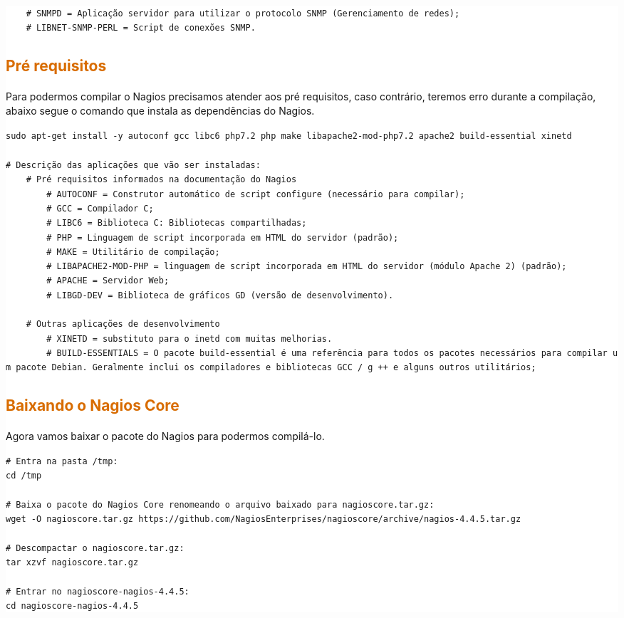 ```
	# SNMPD = Aplicação servidor para utilizar o protocolo SNMP (Gerenciamento de redes);
	# LIBNET-SNMP-PERL = Script de conexões SNMP.
```

## <span style="color:#d86c00">**Pré requisitos**</span>

Para podermos compilar o Nagios precisamos atender aos pré  requisitos, caso contrário, teremos erro durante a compilação, abaixo  segue o comando que instala as dependências do Nagios.

```
sudo apt-get install -y autoconf gcc libc6 php7.2 php make libapache2-mod-php7.2 apache2 build-essential xinetd 

# Descrição das aplicações que vão ser instaladas:
	# Pré requisitos informados na documentação do Nagios
		# AUTOCONF = Construtor automático de script configure (necessário para compilar);
		# GCC = Compilador C;
		# LIBC6 = Biblioteca C: Bibliotecas compartilhadas;
		# PHP = Linguagem de script incorporada em HTML do servidor (padrão);
		# MAKE = Utilitário de compilação;
		# LIBAPACHE2-MOD-PHP = linguagem de script incorporada em HTML do servidor (módulo Apache 2) (padrão);
		# APACHE = Servidor Web;
		# LIBGD-DEV = Biblioteca de gráficos GD (versão de desenvolvimento).
		
	# Outras aplicações de desenvolvimento
		# XINETD = substituto para o inetd com muitas melhorias.
		# BUILD-ESSENTIALS = O pacote build-essential é uma referência para todos os pacotes necessários para compilar um pacote Debian. Geralmente inclui os compiladores e bibliotecas GCC / g ++ e alguns outros utilitários;
```

## 

## <span style="color:#d86c00">**Baixando o Nagios Core**</span>

Agora vamos baixar o pacote do Nagios para podermos compilá-lo.

```
# Entra na pasta /tmp:
cd /tmp

# Baixa o pacote do Nagios Core renomeando o arquivo baixado para nagioscore.tar.gz:
wget -O nagioscore.tar.gz https://github.com/NagiosEnterprises/nagioscore/archive/nagios-4.4.5.tar.gz

# Descompactar o nagioscore.tar.gz:
tar xzvf nagioscore.tar.gz

# Entrar no nagioscore-nagios-4.4.5:
cd nagioscore-nagios-4.4.5
```
